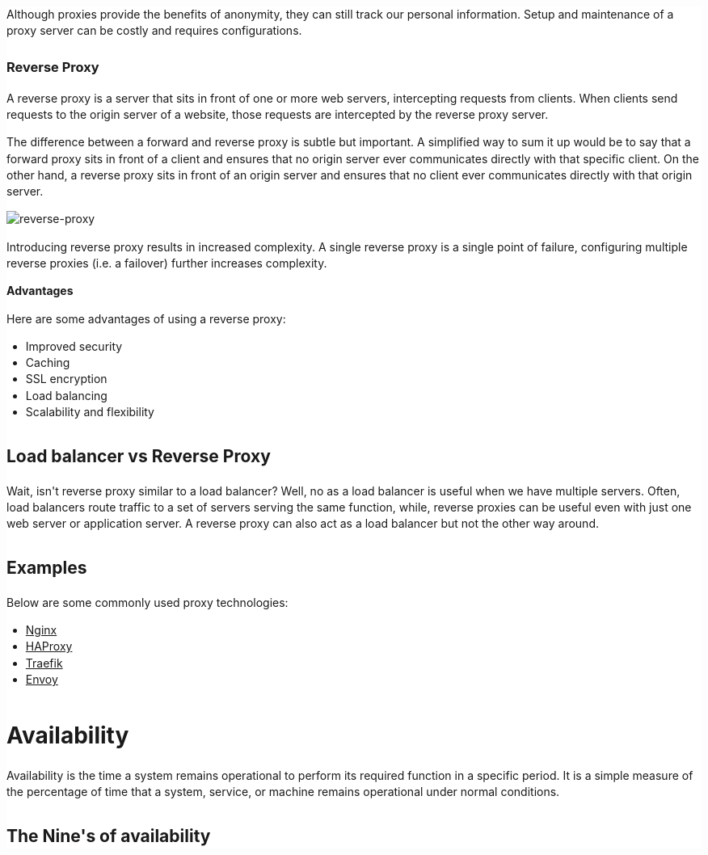 Although proxies provide the benefits of anonymity, they can still track our personal information. Setup and maintenance of a proxy server can be costly and requires configurations.

### Reverse Proxy

A reverse proxy is a server that sits in front of one or more web servers, intercepting requests from clients. When clients send requests to the origin server of a website, those requests are intercepted by the reverse proxy server.

The difference between a forward and reverse proxy is subtle but important. A simplified way to sum it up would be to say that a forward proxy sits in front of a client and ensures that no origin server ever communicates directly with that specific client. On the other hand, a reverse proxy sits in front of an origin server and ensures that no client ever communicates directly with that origin server.

![reverse-proxy](https://raw.githubusercontent.com/SamirPaulb/portfolio/master/public/static/courses/system-design/chapter-I/proxy/reverse-proxy.png)

Introducing reverse proxy results in increased complexity. A single reverse proxy is a single point of failure, configuring multiple reverse proxies (i.e. a failover) further increases complexity.

**Advantages**

Here are some advantages of using a reverse proxy:

- Improved security
- Caching
- SSL encryption
- Load balancing
- Scalability and flexibility

## Load balancer vs Reverse Proxy

Wait, isn't reverse proxy similar to a load balancer? Well, no as a load balancer is useful when we have multiple servers. Often, load balancers route traffic to a set of servers serving the same function, while, reverse proxies can be useful even with just one web server or application server. A reverse proxy can also act as a load balancer but not the other way around.

## Examples

Below are some commonly used proxy technologies:

- [Nginx](https://www.nginx.com)
- [HAProxy](http://www.haproxy.org)
- [Traefik](https://doc.traefik.io/traefik)
- [Envoy](https://www.envoyproxy.io)

# Availability

Availability is the time a system remains operational to perform its required function in a specific period. It is a simple measure of the percentage of time that a system, service, or machine remains operational under normal conditions.

## The Nine's of availability
